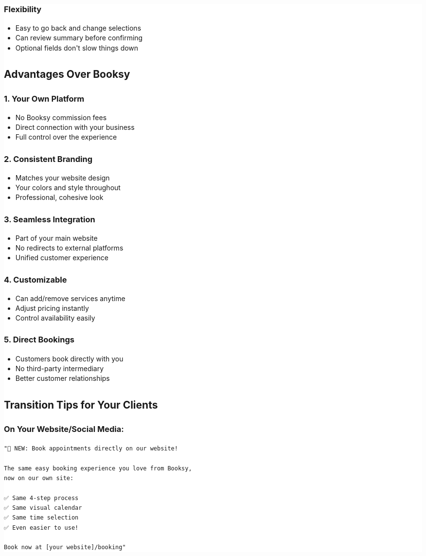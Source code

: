 ### Flexibility
- Easy to go back and change selections
- Can review summary before confirming
- Optional fields don't slow things down

## Advantages Over Booksy

### 1. **Your Own Platform**
- No Booksy commission fees
- Direct connection with your business
- Full control over the experience

### 2. **Consistent Branding**
- Matches your website design
- Your colors and style throughout
- Professional, cohesive look

### 3. **Seamless Integration**
- Part of your main website
- No redirects to external platforms
- Unified customer experience

### 4. **Customizable**
- Can add/remove services anytime
- Adjust pricing instantly
- Control availability easily

### 5. **Direct Bookings**
- Customers book directly with you
- No third-party intermediary
- Better customer relationships

## Transition Tips for Your Clients

### On Your Website/Social Media:
```
"🎉 NEW: Book appointments directly on our website!

The same easy booking experience you love from Booksy, 
now on our own site:

✅ Same 4-step process
✅ Same visual calendar
✅ Same time selection
✅ Even easier to use!

Book now at [your website]/booking"
```
